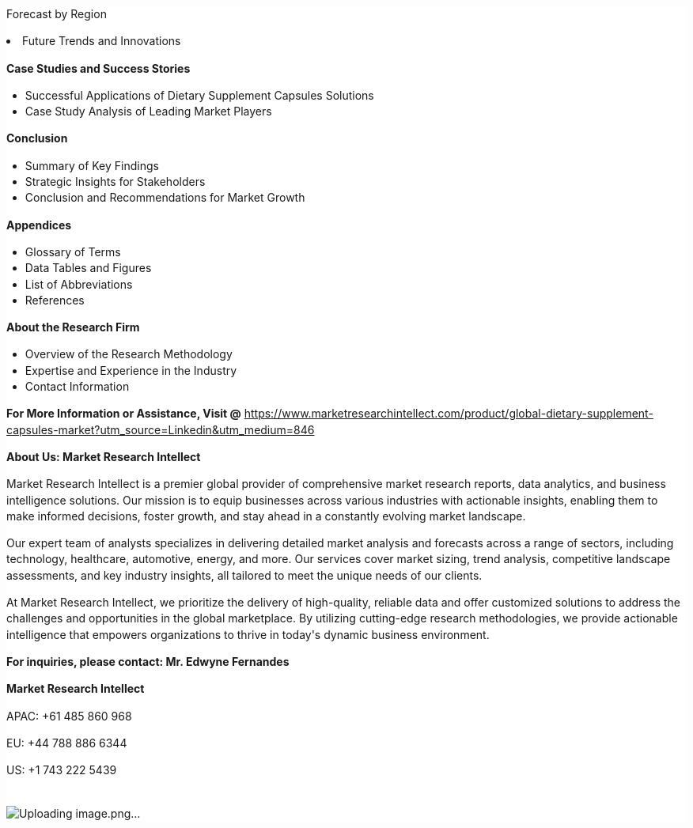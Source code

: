 Forecast by Region</li><li>Future Trends and Innovations</li></ul><p><strong>Case Studies and Success Stories</strong></p><ul><li>Successful Applications of Dietary Supplement Capsules Solutions</li><li>Case Study Analysis of Leading Market Players</li></ul><p><strong>Conclusion</strong></p><ul><li>Summary of Key Findings</li><li>Strategic Insights for Stakeholders</li><li>Conclusion and Recommendations for Market Growth</li></ul><p><strong>Appendices</strong></p><ul><li>Glossary of Terms</li><li>Data Tables and Figures</li><li>List of Abbreviations</li><li>References</li></ul><p><strong>About the Research Firm</strong></p><ul><li>Overview of the Research Methodology</li><li>Expertise and Experience in the Industry</li><li>Contact Information</li></ul></div><div class="article-main__content" data-test-id="publishing-text-block"><p><span class="font-[700]"><strong>For More Information or Assistance, Visit @</strong>&nbsp;<a href="https://www.marketresearchintellect.com/product/global-dietary-supplement-capsules-market?utm_source=Linkedin&utm_medium=846">https://www.marketresearchintellect.com/product/global-dietary-supplement-capsules-market?utm_source=Linkedin&utm_medium=846</a></span></p><p><strong>About Us: Market Research Intellect</strong></p><p>Market Research Intellect is a premier global provider of comprehensive market research reports, data analytics, and business intelligence solutions. Our mission is to equip businesses across various industries with actionable insights, enabling them to make informed decisions, foster growth, and stay ahead in a constantly evolving market landscape.</p><p>Our expert team of analysts specializes in delivering detailed market analysis and forecasts across a range of sectors, including technology, healthcare, automotive, energy, and more. Our services cover market sizing, trend analysis, competitive landscape assessments, and key industry insights, all tailored to meet the unique needs of our clients.</p><p>At Market Research Intellect, we prioritize the delivery of high-quality, reliable data and offer customized solutions to address the challenges and opportunities in the global marketplace. By utilizing cutting-edge research methodologies, we provide actionable intelligence that empowers organizations to thrive in today's dynamic business environment.</p><p><strong>For inquiries, please contact: Mr. Edwyne Fernandes</strong></p><p><strong>Market Research Intellect</strong></p><p>APAC: +61 485 860 968</p><p>EU: +44 788 886 6344</p><p>US: +1 743 222 5439</p></div><div class="article-main__content" data-test-id="publishing-text-block">&nbsp;</div>
![Uploading image.png…]()
